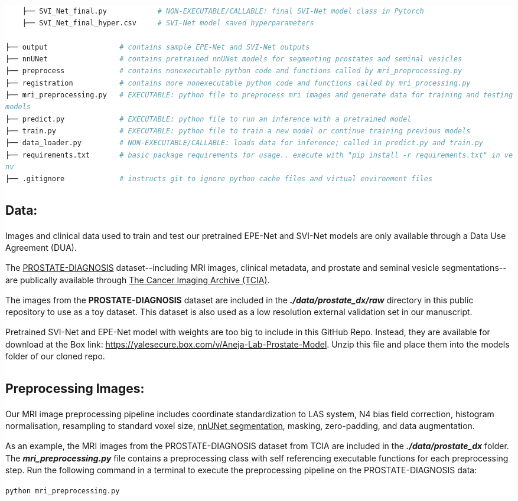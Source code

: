 ```bash
    ├── SVI_Net_final.py            # NON-EXECUTABLE/CALLABLE: final SVI-Net model class in Pytorch
    ├── SVI_Net_final_hyper.csv     # SVI-Net model saved hyperparameters

├── output                 # contains sample EPE-Net and SVI-Net outputs
├── nnUNet                 # contains pretrained nnUNet models for segmenting prostates and seminal vesicles
├── preprocess             # contains nonexecutable python code and functions called by mri_preprocessing.py
├── registration           # contains more nonexecutable python code and functions called by mri_processing.py
├── mri_preprocessing.py   # EXECUTABLE: python file to preprocess mri images and generate data for training and testing models
├── predict.py             # EXECUTABLE: python file to run an inference with a pretrained model
├── train.py               # EXECUTABLE: python file to train a new model or continue training previous models
├── data_loader.py         # NON-EXECUTABLE/CALLABLE: loads data for inference; called in predict.py and train.py
├── requirements.txt       # basic package requirements for usage.. execute with "pip install -r requirements.txt" in venv
├── .gitignore             # instructs git to ignore python cache files and virtual environment files
```
## Data:
Images and clinical data used to train and test our pretrained EPE-Net and SVI-Net models are only available through a Data Use Agreement (DUA).

The [PROSTATE-DIAGNOSIS](https://www.cancerimagingarchive.net/collection/prostate-diagnosis/) dataset--including MRI images, clinical metadata, and prostate and seminal vesicle segmentations--are publically available through [The Cancer Imaging Archive (TCIA)](https://www.cancerimagingarchive.net). 

The images from the **PROSTATE-DIAGNOSIS** dataset are included in the <b>*./data/prostate_dx/raw*</b> directory in this public repository to use as a toy dataset. This dataset is also used as a low resolution external validation set in our manuscript. 

Pretrained SVI-Net and EPE-Net model with weights are too big to include in this GitHub Repo. Instead, they are available for download at the Box link:  https://yalesecure.box.com/v/Aneja-Lab-Prostate-Model. Unzip this file and place them into the models folder of our cloned repo.

## Preprocessing Images:
Our MRI image preprocessing pipeline includes coordinate standardization to LAS system, N4 bias field correction, histogram normalisation, resampling to standard voxel size, [nnUNet segmentation](#segmentations), masking, zero-padding, and data augmentation. 

As an example, the MRI images from the PROSTATE-DIAGNOSIS dataset from TCIA are included in the <b>*./data/prostate_dx*</b> folder. The <b>*mri_preprocessing.py*</b> file contains a preprocessing class with self referencing executable functions for each preprocessing step. Run the following command in a terminal to execute the preprocessing pipeline on the PROSTATE-DIAGNOSIS data:

```bash
python mri_preprocessing.py
```
